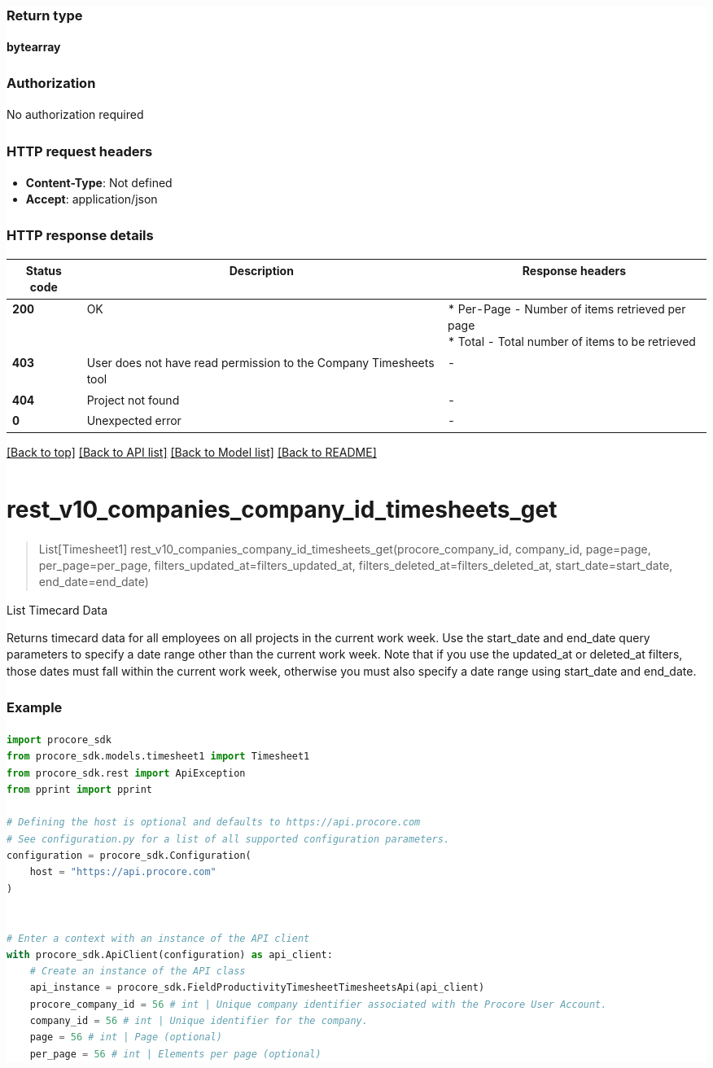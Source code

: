 ### Return type

**bytearray**

### Authorization

No authorization required

### HTTP request headers

 - **Content-Type**: Not defined
 - **Accept**: application/json

### HTTP response details

| Status code | Description | Response headers |
|-------------|-------------|------------------|
**200** | OK |  * Per-Page - Number of items retrieved per page <br>  * Total - Total number of items to be retrieved <br>  |
**403** | User does not have read permission to the Company Timesheets tool |  -  |
**404** | Project not found |  -  |
**0** | Unexpected error |  -  |

[[Back to top]](#) [[Back to API list]](../README.md#documentation-for-api-endpoints) [[Back to Model list]](../README.md#documentation-for-models) [[Back to README]](../README.md)

# **rest_v10_companies_company_id_timesheets_get**
> List[Timesheet1] rest_v10_companies_company_id_timesheets_get(procore_company_id, company_id, page=page, per_page=per_page, filters_updated_at=filters_updated_at, filters_deleted_at=filters_deleted_at, start_date=start_date, end_date=end_date)

List Timecard Data

Returns timecard data for all employees on all projects in the current work week. Use the start_date and end_date query parameters to specify a date range other than the current work week. Note that if you use the updated_at or deleted_at filters, those dates must fall within the current work week,  otherwise you must also specify a date range using start_date and end_date.

### Example


```python
import procore_sdk
from procore_sdk.models.timesheet1 import Timesheet1
from procore_sdk.rest import ApiException
from pprint import pprint

# Defining the host is optional and defaults to https://api.procore.com
# See configuration.py for a list of all supported configuration parameters.
configuration = procore_sdk.Configuration(
    host = "https://api.procore.com"
)


# Enter a context with an instance of the API client
with procore_sdk.ApiClient(configuration) as api_client:
    # Create an instance of the API class
    api_instance = procore_sdk.FieldProductivityTimesheetTimesheetsApi(api_client)
    procore_company_id = 56 # int | Unique company identifier associated with the Procore User Account.
    company_id = 56 # int | Unique identifier for the company.
    page = 56 # int | Page (optional)
    per_page = 56 # int | Elements per page (optional)
```
